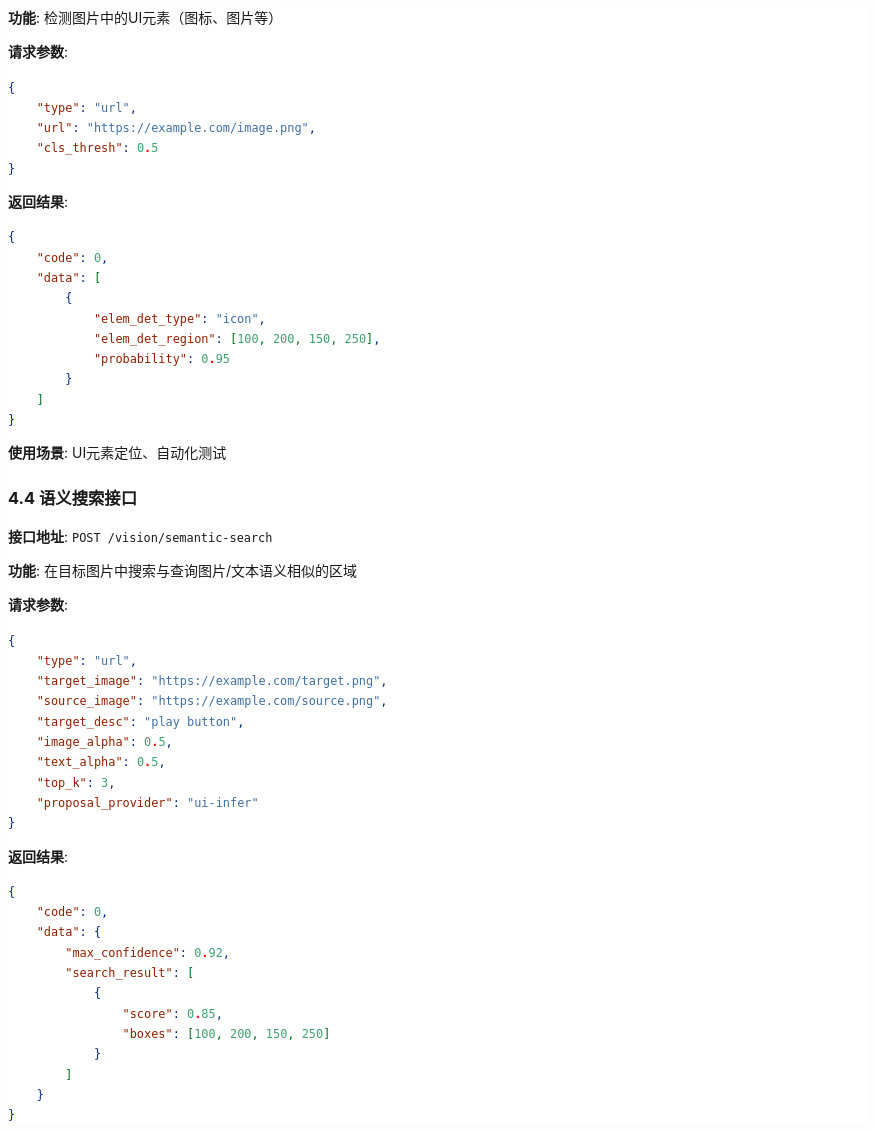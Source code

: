 **功能**: 检测图片中的UI元素（图标、图片等）

**请求参数**:
```json
{
    "type": "url",
    "url": "https://example.com/image.png",
    "cls_thresh": 0.5
}
```

**返回结果**:
```json
{
    "code": 0,
    "data": [
        {
            "elem_det_type": "icon",
            "elem_det_region": [100, 200, 150, 250],
            "probability": 0.95
        }
    ]
}
```

**使用场景**: UI元素定位、自动化测试

### 4.4 语义搜索接口

**接口地址**: `POST /vision/semantic-search`

**功能**: 在目标图片中搜索与查询图片/文本语义相似的区域

**请求参数**:
```json
{
    "type": "url",
    "target_image": "https://example.com/target.png",
    "source_image": "https://example.com/source.png",
    "target_desc": "play button",
    "image_alpha": 0.5,
    "text_alpha": 0.5,
    "top_k": 3,
    "proposal_provider": "ui-infer"
}
```

**返回结果**:
```json
{
    "code": 0,
    "data": {
        "max_confidence": 0.92,
        "search_result": [
            {
                "score": 0.85,
                "boxes": [100, 200, 150, 250]
            }
        ]
    }
}
```
